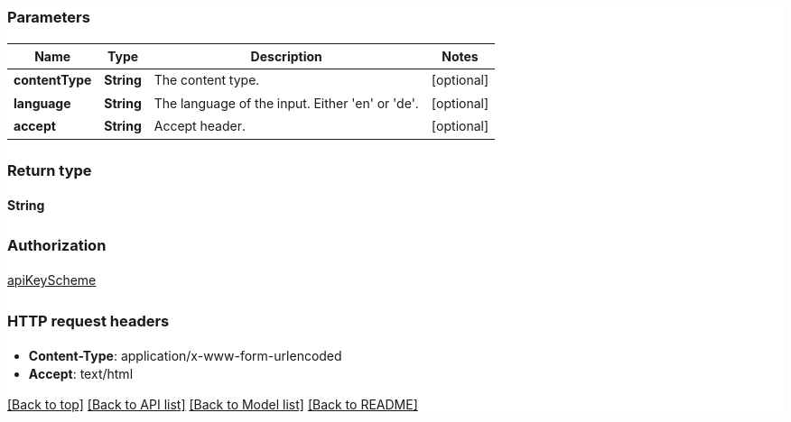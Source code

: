 ### Parameters

Name | Type | Description  | Notes
------------- | ------------- | ------------- | -------------
 **contentType** | **String** | The content type. | [optional] 
 **language** | **String** | The language of the input. Either &#39;en&#39; or &#39;de&#39;. | [optional] 
 **accept** | **String** | Accept header. | [optional] 

### Return type

**String**

### Authorization

[apiKeyScheme](../README.md#apiKeyScheme)

### HTTP request headers

 - **Content-Type**: application/x-www-form-urlencoded
 - **Accept**: text/html

[[Back to top]](#) [[Back to API list]](../README.md#documentation-for-api-endpoints) [[Back to Model list]](../README.md#documentation-for-models) [[Back to README]](../README.md)

